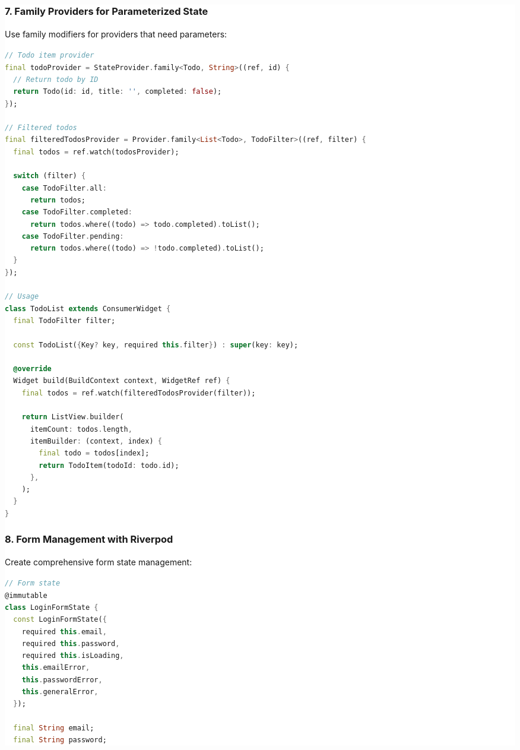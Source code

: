 ### 7. Family Providers for Parameterized State

Use family modifiers for providers that need parameters:

```dart
// Todo item provider
final todoProvider = StateProvider.family<Todo, String>((ref, id) {
  // Return todo by ID
  return Todo(id: id, title: '', completed: false);
});

// Filtered todos
final filteredTodosProvider = Provider.family<List<Todo>, TodoFilter>((ref, filter) {
  final todos = ref.watch(todosProvider);

  switch (filter) {
    case TodoFilter.all:
      return todos;
    case TodoFilter.completed:
      return todos.where((todo) => todo.completed).toList();
    case TodoFilter.pending:
      return todos.where((todo) => !todo.completed).toList();
  }
});

// Usage
class TodoList extends ConsumerWidget {
  final TodoFilter filter;

  const TodoList({Key? key, required this.filter}) : super(key: key);

  @override
  Widget build(BuildContext context, WidgetRef ref) {
    final todos = ref.watch(filteredTodosProvider(filter));

    return ListView.builder(
      itemCount: todos.length,
      itemBuilder: (context, index) {
        final todo = todos[index];
        return TodoItem(todoId: todo.id);
      },
    );
  }
}
```

### 8. Form Management with Riverpod

Create comprehensive form state management:

```dart
// Form state
@immutable
class LoginFormState {
  const LoginFormState({
    required this.email,
    required this.password,
    required this.isLoading,
    this.emailError,
    this.passwordError,
    this.generalError,
  });

  final String email;
  final String password;
```